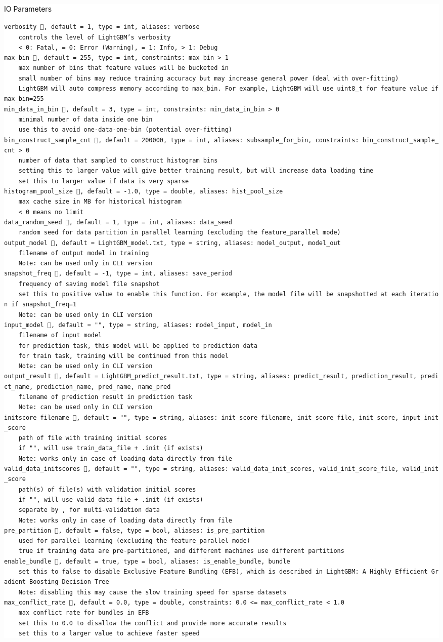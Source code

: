 
IO Parameters

    verbosity 🔗︎, default = 1, type = int, aliases: verbose
        controls the level of LightGBM’s verbosity
        < 0: Fatal, = 0: Error (Warning), = 1: Info, > 1: Debug
    max_bin 🔗︎, default = 255, type = int, constraints: max_bin > 1
        max number of bins that feature values will be bucketed in
        small number of bins may reduce training accuracy but may increase general power (deal with over-fitting)
        LightGBM will auto compress memory according to max_bin. For example, LightGBM will use uint8_t for feature value if max_bin=255
    min_data_in_bin 🔗︎, default = 3, type = int, constraints: min_data_in_bin > 0
        minimal number of data inside one bin
        use this to avoid one-data-one-bin (potential over-fitting)
    bin_construct_sample_cnt 🔗︎, default = 200000, type = int, aliases: subsample_for_bin, constraints: bin_construct_sample_cnt > 0
        number of data that sampled to construct histogram bins
        setting this to larger value will give better training result, but will increase data loading time
        set this to larger value if data is very sparse
    histogram_pool_size 🔗︎, default = -1.0, type = double, aliases: hist_pool_size
        max cache size in MB for historical histogram
        < 0 means no limit
    data_random_seed 🔗︎, default = 1, type = int, aliases: data_seed
        random seed for data partition in parallel learning (excluding the feature_parallel mode)
    output_model 🔗︎, default = LightGBM_model.txt, type = string, aliases: model_output, model_out
        filename of output model in training
        Note: can be used only in CLI version
    snapshot_freq 🔗︎, default = -1, type = int, aliases: save_period
        frequency of saving model file snapshot
        set this to positive value to enable this function. For example, the model file will be snapshotted at each iteration if snapshot_freq=1
        Note: can be used only in CLI version
    input_model 🔗︎, default = "", type = string, aliases: model_input, model_in
        filename of input model
        for prediction task, this model will be applied to prediction data
        for train task, training will be continued from this model
        Note: can be used only in CLI version
    output_result 🔗︎, default = LightGBM_predict_result.txt, type = string, aliases: predict_result, prediction_result, predict_name, prediction_name, pred_name, name_pred
        filename of prediction result in prediction task
        Note: can be used only in CLI version
    initscore_filename 🔗︎, default = "", type = string, aliases: init_score_filename, init_score_file, init_score, input_init_score
        path of file with training initial scores
        if "", will use train_data_file + .init (if exists)
        Note: works only in case of loading data directly from file
    valid_data_initscores 🔗︎, default = "", type = string, aliases: valid_data_init_scores, valid_init_score_file, valid_init_score
        path(s) of file(s) with validation initial scores
        if "", will use valid_data_file + .init (if exists)
        separate by , for multi-validation data
        Note: works only in case of loading data directly from file
    pre_partition 🔗︎, default = false, type = bool, aliases: is_pre_partition
        used for parallel learning (excluding the feature_parallel mode)
        true if training data are pre-partitioned, and different machines use different partitions
    enable_bundle 🔗︎, default = true, type = bool, aliases: is_enable_bundle, bundle
        set this to false to disable Exclusive Feature Bundling (EFB), which is described in LightGBM: A Highly Efficient Gradient Boosting Decision Tree
        Note: disabling this may cause the slow training speed for sparse datasets
    max_conflict_rate 🔗︎, default = 0.0, type = double, constraints: 0.0 <= max_conflict_rate < 1.0
        max conflict rate for bundles in EFB
        set this to 0.0 to disallow the conflict and provide more accurate results
        set this to a larger value to achieve faster speed